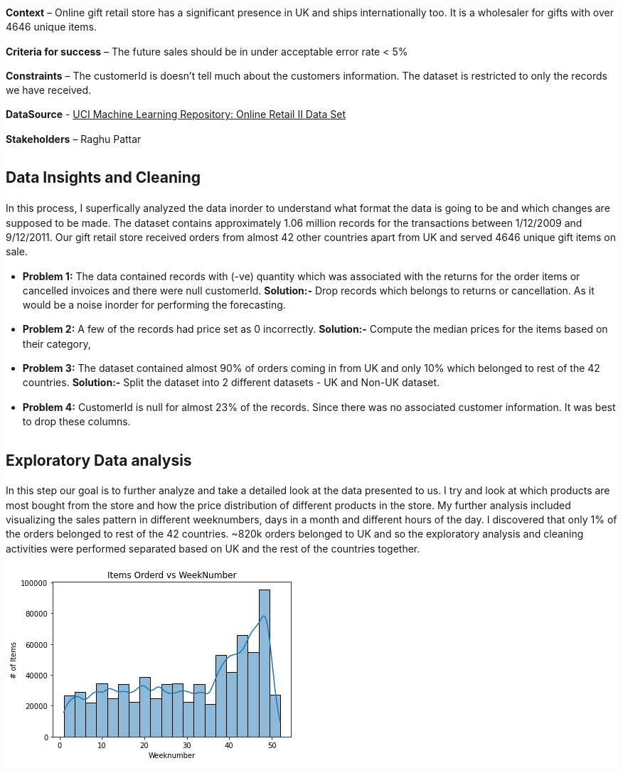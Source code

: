 **Context** – Online gift retail store has a significant presence in UK and ships internationally too. It is a wholesaler for gifts with over 4646 unique items. 

**Criteria for success** – The future sales should be in under acceptable error rate < 5%

**Constraints** – The customerId is doesn’t tell much about the customers information. The dataset is restricted to only the records we have received.

**DataSource** - [UCI Machine Learning Repository: Online Retail II Data Set](https://archive.ics.uci.edu/ml/datasets/Online+Retail+II)

**Stakeholders** – Raghu Pattar

## Data Insights and Cleaning

In this process, I superfically analyzed the data inorder to understand what format the data is going to be and which changes are supposed to be made. The dataset contains approximately 1.06 million records for the transactions between 1/12/2009 and 9/12/2011. Our gift retail store received orders from almost 42 other countries apart from UK and served 4646 unique gift items on sale.

* **Problem 1:** The data contained records with (-ve) quantity which was associated with the returns for the order items or cancelled invoices and there were null customerId. **Solution:-** Drop records which belongs to returns or cancellation. As it would be a noise inorder for performing the forecasting.

* **Problem 2:** A few of the records had price set as 0 incorrectly. **Solution:-** Compute the median prices for the items based on their category,

* **Problem 3:** The dataset contained almost 90% of orders coming in from UK and only 10% which belonged to rest of the 42 countries. **Solution:-** Split the dataset into 2 different datasets - UK and Non-UK dataset. 

* **Problem 4:** CustomerId is null for almost 23% of the records. Since there was no associated customer information. It was best to drop these columns. 

## Exploratory Data analysis

In this step our goal is to further analyze and take a detailed look at the data presented to us. I try and look at which products are most bought from the store and how the price distribution of different products in the store. My further analysis included visualizing the sales pattern in different weeknumbers, days in a month and different hours of the day. I discovered that only 1% of the orders belonged to rest of the 42 countries. ~820k orders belonged to UK and so the exploratory analysis and cleaning activities were performed separated based on UK and the rest of the countries together. 

 ![](./OnlineRetailStore/images/Weekorders.png)
